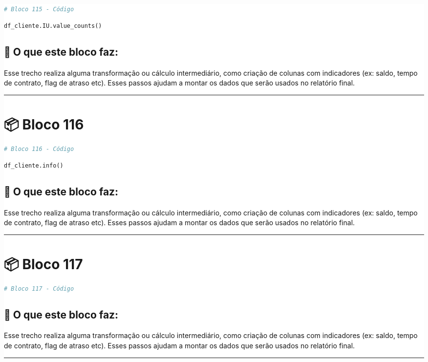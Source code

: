 ```bash
# Bloco 115 - Código
```

```python
df_cliente.IU.value_counts()
```

## 📘 O que este bloco faz:
Esse trecho realiza alguma transformação ou cálculo intermediário, como criação de colunas com indicadores (ex: saldo, tempo de contrato, flag de atraso etc).
Esses passos ajudam a montar os dados que serão usados no relatório final.


---


# 📦 Bloco 116

```bash
# Bloco 116 - Código
```

```python
df_cliente.info()
```

## 📘 O que este bloco faz:
Esse trecho realiza alguma transformação ou cálculo intermediário, como criação de colunas com indicadores (ex: saldo, tempo de contrato, flag de atraso etc).
Esses passos ajudam a montar os dados que serão usados no relatório final.


---


# 📦 Bloco 117

```bash
# Bloco 117 - Código
```

```python

```

## 📘 O que este bloco faz:
Esse trecho realiza alguma transformação ou cálculo intermediário, como criação de colunas com indicadores (ex: saldo, tempo de contrato, flag de atraso etc).
Esses passos ajudam a montar os dados que serão usados no relatório final.


---

